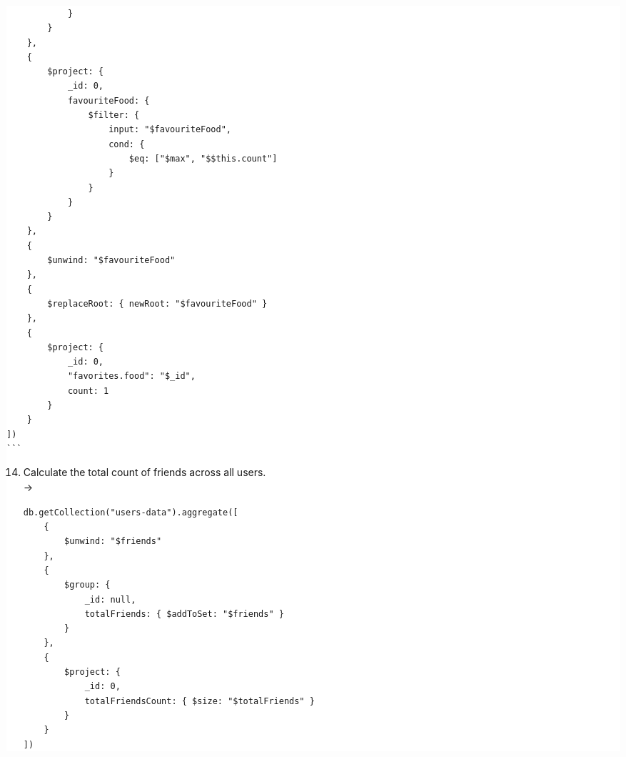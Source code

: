                 }
            }
        },
        {
            $project: {
                _id: 0,
                favouriteFood: {
                    $filter: {
                        input: "$favouriteFood",
                        cond: {
                            $eq: ["$max", "$$this.count"]
                        }
                    }
                }
            }
        },
        {
            $unwind: "$favouriteFood"
        },
        {
            $replaceRoot: { newRoot: "$favouriteFood" }
        },
        {
            $project: {
                _id: 0,
                "favorites.food": "$_id",
                count: 1
            }
        }
    ])
    ```

14. Calculate the total count of friends across all users. <br />
    &rarr;

    ```
    db.getCollection("users-data").aggregate([
        {
            $unwind: "$friends"
        },
        {
            $group: {
                _id: null,
                totalFriends: { $addToSet: "$friends" }
            }
        },
        {
            $project: {
                _id: 0,
                totalFriendsCount: { $size: "$totalFriends" }
            }
        }
    ])
    ```
